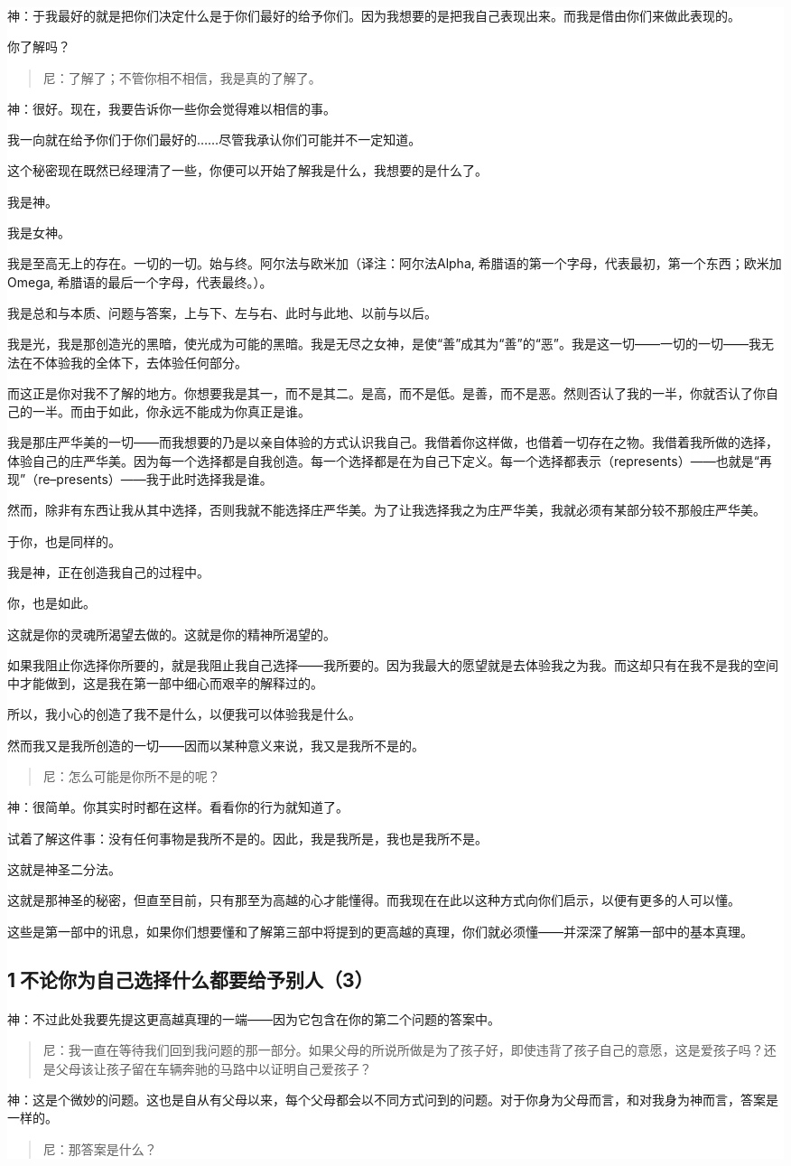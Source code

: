 神：于我最好的就是把你们决定什么是于你们最好的给予你们。因为我想要的是把我自己表现出来。而我是借由你们来做此表现的。

你了解吗？

> 尼：了解了；不管你相不相信，我是真的了解了。

神：很好。现在，我要告诉你一些你会觉得难以相信的事。

我一向就在给予你们于你们最好的……尽管我承认你们可能并不一定知道。

这个秘密现在既然已经理清了一些，你便可以开始了解我是什么，我想要的是什么了。

我是神。

我是女神。

我是至高无上的存在。一切的一切。始与终。阿尔法与欧米加（译注：阿尔法Alpha, 希腊语的第一个字母，代表最初，第一个东西；欧米加Omega, 希腊语的最后一个字母，代表最终。）。

我是总和与本质、问题与答案，上与下、左与右、此时与此地、以前与以后。

我是光，我是那创造光的黑暗，使光成为可能的黑暗。我是无尽之女神，是使“善”成其为“善”的“恶”。我是这一切——一切的一切——我无法在不体验我的全体下，去体验任何部分。

而这正是你对我不了解的地方。你想要我是其一，而不是其二。是高，而不是低。是善，而不是恶。然则否认了我的一半，你就否认了你自己的一半。而由于如此，你永远不能成为你真正是谁。

我是那庄严华美的一切——而我想要的乃是以亲自体验的方式认识我自己。我借着你这样做，也借着一切存在之物。我借着我所做的选择，体验自己的庄严华美。因为每一个选择都是自我创造。每一个选择都是在为自己下定义。每一个选择都表示（represents）——也就是“再现”（re–presents）——我于此时选择我是谁。

然而，除非有东西让我从其中选择，否则我就不能选择庄严华美。为了让我选择我之为庄严华美，我就必须有某部分较不那般庄严华美。

于你，也是同样的。

我是神，正在创造我自己的过程中。

你，也是如此。

这就是你的灵魂所渴望去做的。这就是你的精神所渴望的。

如果我阻止你选择你所要的，就是我阻止我自己选择——我所要的。因为我最大的愿望就是去体验我之为我。而这却只有在我不是我的空间中才能做到，这是我在第一部中细心而艰辛的解释过的。

所以，我小心的创造了我不是什么，以便我可以体验我是什么。

然而我又是我所创造的一切——因而以某种意义来说，我又是我所不是的。

> 尼：怎么可能是你所不是的呢？

神：很简单。你其实时时都在这样。看看你的行为就知道了。

试着了解这件事：没有任何事物是我所不是的。因此，我是我所是，我也是我所不是。

这就是神圣二分法。

这就是那神圣的秘密，但直至目前，只有那至为高越的心才能懂得。而我现在在此以这种方式向你们启示，以便有更多的人可以懂。

这些是第一部中的讯息，如果你们想要懂和了解第三部中将提到的更高越的真理，你们就必须懂——并深深了解第一部中的基本真理。

## 1 不论你为自己选择什么都要给予别人（3）

神：不过此处我要先提这更高越真理的一端——因为它包含在你的第二个问题的答案中。

> 尼：我一直在等待我们回到我问题的那一部分。如果父母的所说所做是为了孩子好，即使违背了孩子自己的意愿，这是爱孩子吗？还是父母该让孩子留在车辆奔驰的马路中以证明自己爱孩子？

神：这是个微妙的问题。这也是自从有父母以来，每个父母都会以不同方式问到的问题。对于你身为父母而言，和对我身为神而言，答案是一样的。

> 尼：那答案是什么？

